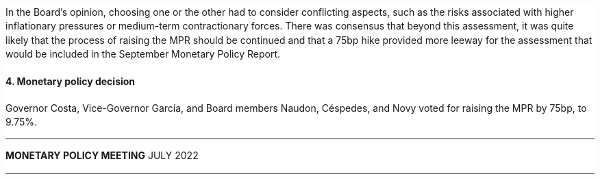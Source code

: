 In the Board’s opinion, choosing one or the other had to consider conflicting aspects, such as the risks
associated with higher inflationary pressures or medium-term contractionary forces. There was consensus
that beyond this assessment, it was quite likely that the process of raising the MPR should be continued
and that a 75bp hike provided more leeway for the assessment that would be included in the September
Monetary Policy Report.

#### 4. Monetary policy decision

Governor Costa, Vice-Governor García, and Board members Naudon, Céspedes, and Novy voted for raising
the MPR by 75bp, to 9.75%.


-----

**MONETARY POLICY MEETING**
JULY 2022


-----

